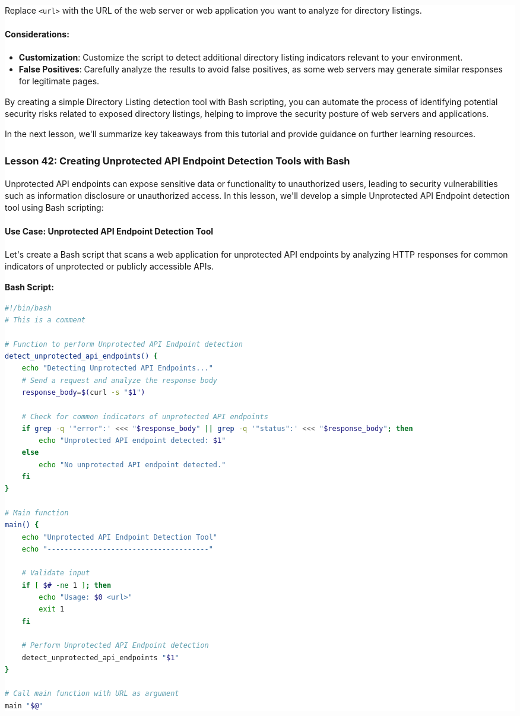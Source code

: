 Replace `<url>` with the URL of the web server or web application you want to analyze for directory listings.

#### Considerations:
- **Customization**: Customize the script to detect additional directory listing indicators relevant to your environment.
- **False Positives**: Carefully analyze the results to avoid false positives, as some web servers may generate similar responses for legitimate pages.

By creating a simple Directory Listing detection tool with Bash scripting, you can automate the process of identifying potential security risks related to exposed directory listings, helping to improve the security posture of web servers and applications.

In the next lesson, we'll summarize key takeaways from this tutorial and provide guidance on further learning resources.

### Lesson 42: Creating Unprotected API Endpoint Detection Tools with Bash

Unprotected API endpoints can expose sensitive data or functionality to unauthorized users, leading to security vulnerabilities such as information disclosure or unauthorized access. In this lesson, we'll develop a simple Unprotected API Endpoint detection tool using Bash scripting:

#### Use Case: Unprotected API Endpoint Detection Tool

Let's create a Bash script that scans a web application for unprotected API endpoints by analyzing HTTP responses for common indicators of unprotected or publicly accessible APIs.

**Bash Script:**
```bash
#!/bin/bash
# This is a comment

# Function to perform Unprotected API Endpoint detection
detect_unprotected_api_endpoints() {
    echo "Detecting Unprotected API Endpoints..."
    # Send a request and analyze the response body
    response_body=$(curl -s "$1")
    
    # Check for common indicators of unprotected API endpoints
    if grep -q '"error":' <<< "$response_body" || grep -q '"status":' <<< "$response_body"; then
        echo "Unprotected API endpoint detected: $1"
    else
        echo "No unprotected API endpoint detected."
    fi
}

# Main function
main() {
    echo "Unprotected API Endpoint Detection Tool"
    echo "--------------------------------------"

    # Validate input
    if [ $# -ne 1 ]; then
        echo "Usage: $0 <url>"
        exit 1
    fi

    # Perform Unprotected API Endpoint detection
    detect_unprotected_api_endpoints "$1"
}

# Call main function with URL as argument
main "$@"
```
